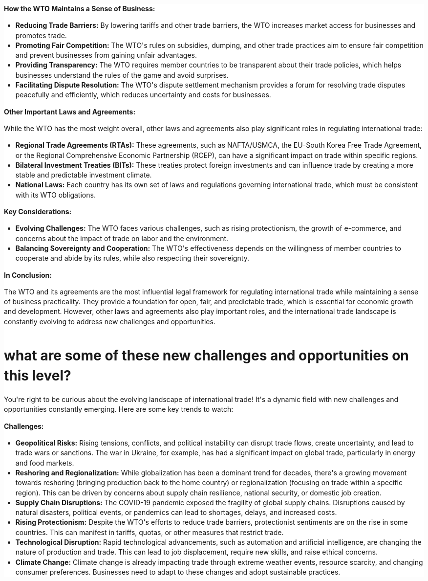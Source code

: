 **How the WTO Maintains a Sense of Business:**

* **Reducing Trade Barriers:** By lowering tariffs and other trade barriers, the WTO increases market access for businesses and promotes trade.
* **Promoting Fair Competition:** The WTO's rules on subsidies, dumping, and other trade practices aim to ensure fair competition and prevent businesses from gaining unfair advantages.
* **Providing Transparency:** The WTO requires member countries to be transparent about their trade policies, which helps businesses understand the rules of the game and avoid surprises.
* **Facilitating Dispute Resolution:** The WTO's dispute settlement mechanism provides a forum for resolving trade disputes peacefully and efficiently, which reduces uncertainty and costs for businesses.

**Other Important Laws and Agreements:**

While the WTO has the most weight overall, other laws and agreements also play significant roles in regulating international trade:

* **Regional Trade Agreements (RTAs):** These agreements, such as NAFTA/USMCA, the EU-South Korea Free Trade Agreement, or the Regional Comprehensive Economic Partnership (RCEP), can have a significant impact on trade within specific regions.
* **Bilateral Investment Treaties (BITs):** These treaties protect foreign investments and can influence trade by creating a more stable and predictable investment climate.
* **National Laws:** Each country has its own set of laws and regulations governing international trade, which must be consistent with its WTO obligations.

**Key Considerations:**

* **Evolving Challenges:** The WTO faces various challenges, such as rising protectionism, the growth of e-commerce, and concerns about the impact of trade on labor and the environment.
* **Balancing Sovereignty and Cooperation:** The WTO's effectiveness depends on the willingness of member countries to cooperate and abide by its rules, while also respecting their sovereignty.

**In Conclusion:**

The WTO and its agreements are the most influential legal framework for regulating international trade while maintaining a sense of business practicality. They provide a foundation for open, fair, and predictable trade, which is essential for economic growth and development. However, other laws and agreements also play important roles, and the international trade landscape is constantly evolving to address new challenges and opportunities.


# what are some of these new challenges and opportunities on this level?

You're right to be curious about the evolving landscape of international trade! It's a dynamic field with new challenges and opportunities constantly emerging. Here are some key trends to watch:

**Challenges:**

* **Geopolitical Risks:** Rising tensions, conflicts, and political instability can disrupt trade flows, create uncertainty, and lead to trade wars or sanctions. The war in Ukraine, for example, has had a significant impact on global trade, particularly in energy and food markets.
* **Reshoring and Regionalization:** While globalization has been a dominant trend for decades, there's a growing movement towards reshoring (bringing production back to the home country) or regionalization (focusing on trade within a specific region). This can be driven by concerns about supply chain resilience, national security, or domestic job creation.
* **Supply Chain Disruptions:** The COVID-19 pandemic exposed the fragility of global supply chains. Disruptions caused by natural disasters, political events, or pandemics can lead to shortages, delays, and increased costs.
* **Rising Protectionism:** Despite the WTO's efforts to reduce trade barriers, protectionist sentiments are on the rise in some countries. This can manifest in tariffs, quotas, or other measures that restrict trade.
* **Technological Disruption:** Rapid technological advancements, such as automation and artificial intelligence, are changing the nature of production and trade. This can lead to job displacement, require new skills, and raise ethical concerns.
* **Climate Change:** Climate change is already impacting trade through extreme weather events, resource scarcity, and changing consumer preferences. Businesses need to adapt to these changes and adopt sustainable practices.